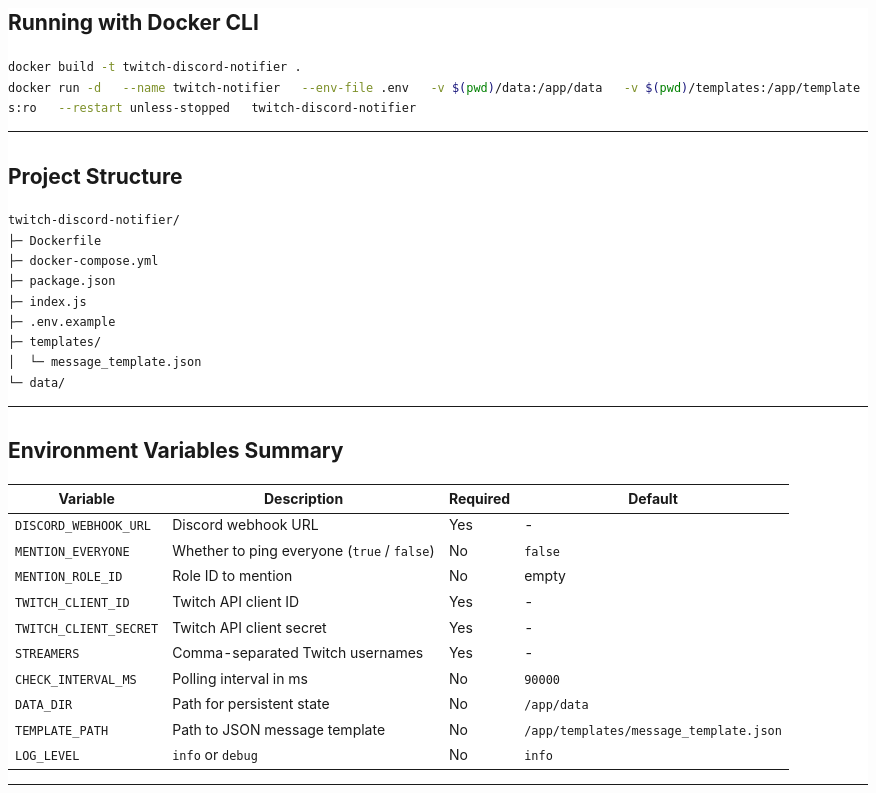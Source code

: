 
## Running with Docker CLI

```bash
docker build -t twitch-discord-notifier .
docker run -d   --name twitch-notifier   --env-file .env   -v $(pwd)/data:/app/data   -v $(pwd)/templates:/app/templates:ro   --restart unless-stopped   twitch-discord-notifier
```

---


## Project Structure

```
twitch-discord-notifier/
├─ Dockerfile
├─ docker-compose.yml
├─ package.json
├─ index.js
├─ .env.example
├─ templates/
│  └─ message_template.json
└─ data/
```

---


## Environment Variables Summary

| Variable | Description | Required | Default |
|-----------|--------------|-----------|----------|
| `DISCORD_WEBHOOK_URL` | Discord webhook URL | Yes | - |
| `MENTION_EVERYONE` | Whether to ping everyone (`true` / `false`) | No | `false` |
| `MENTION_ROLE_ID` | Role ID to mention | No | empty |
| `TWITCH_CLIENT_ID` | Twitch API client ID | Yes | - |
| `TWITCH_CLIENT_SECRET` | Twitch API client secret | Yes | - |
| `STREAMERS` | Comma-separated Twitch usernames | Yes | - |
| `CHECK_INTERVAL_MS` | Polling interval in ms | No | `90000` |
| `DATA_DIR` | Path for persistent state | No | `/app/data` |
| `TEMPLATE_PATH` | Path to JSON message template | No | `/app/templates/message_template.json` |
| `LOG_LEVEL` | `info` or `debug` | No | `info` |

---

